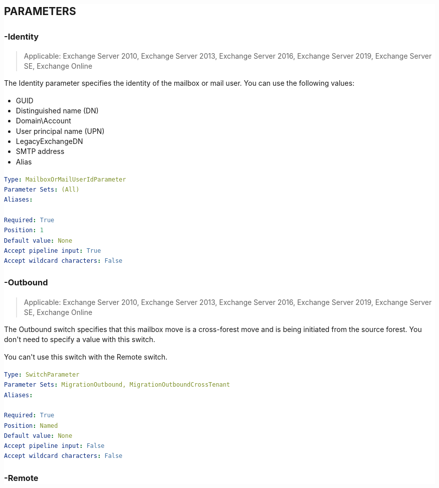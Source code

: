 ## PARAMETERS

### -Identity

> Applicable: Exchange Server 2010, Exchange Server 2013, Exchange Server 2016, Exchange Server 2019, Exchange Server SE, Exchange Online

The Identity parameter specifies the identity of the mailbox or mail user. You can use the following values:

- GUID
- Distinguished name (DN)
- Domain\\Account
- User principal name (UPN)
- LegacyExchangeDN
- SMTP address
- Alias

```yaml
Type: MailboxOrMailUserIdParameter
Parameter Sets: (All)
Aliases:

Required: True
Position: 1
Default value: None
Accept pipeline input: True
Accept wildcard characters: False
```

### -Outbound

> Applicable: Exchange Server 2010, Exchange Server 2013, Exchange Server 2016, Exchange Server 2019, Exchange Server SE, Exchange Online

The Outbound switch specifies that this mailbox move is a cross-forest move and is being initiated from the source forest. You don't need to specify a value with this switch.

You can't use this switch with the Remote switch.

```yaml
Type: SwitchParameter
Parameter Sets: MigrationOutbound, MigrationOutboundCrossTenant
Aliases:

Required: True
Position: Named
Default value: None
Accept pipeline input: False
Accept wildcard characters: False
```

### -Remote
